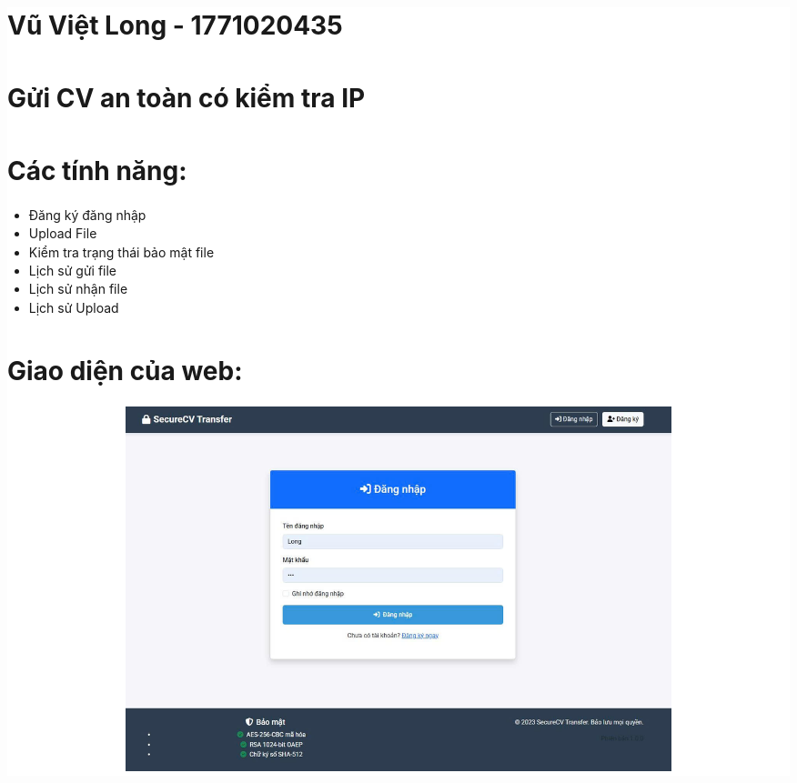 # Vũ Việt Long - 1771020435
# Gửi CV an toàn có kiểm tra IP
# Các tính năng:
+ Đăng ký đăng nhập
+ Upload File
+ Kiểm tra trạng thái bảo mật file
+ Lịch sử gửi file
+ Lịch sử nhận file
+ Lịch sử Upload
# Giao diện của web:

<div align="center">
    <p align="center">
        <img src="Đăng nhập.jpg" alt="Web" width="600"/>
    </p>
</div>
<div align="center">
    <p align="center">